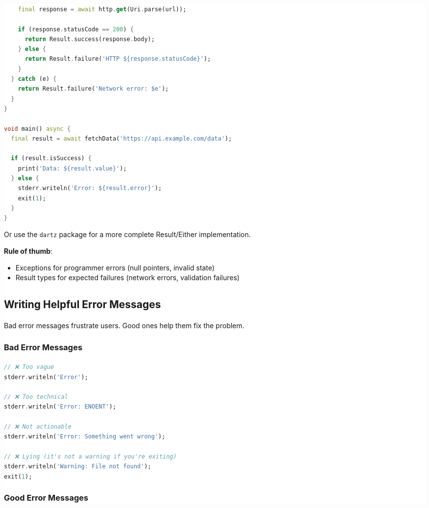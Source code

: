 ```dart
    final response = await http.get(Uri.parse(url));

    if (response.statusCode == 200) {
      return Result.success(response.body);
    } else {
      return Result.failure('HTTP ${response.statusCode}');
    }
  } catch (e) {
    return Result.failure('Network error: $e');
  }
}

void main() async {
  final result = await fetchData('https://api.example.com/data');

  if (result.isSuccess) {
    print('Data: ${result.value}');
  } else {
    stderr.writeln('Error: ${result.error}');
    exit(1);
  }
}
```

Or use the `dartz` package for a more complete Result/Either implementation.

**Rule of thumb**:
- Exceptions for programmer errors (null pointers, invalid state)
- Result types for expected failures (network errors, validation failures)

## Writing Helpful Error Messages

Bad error messages frustrate users. Good ones help them fix the problem.

### Bad Error Messages

```dart
// ❌ Too vague
stderr.writeln('Error');

// ❌ Too technical
stderr.writeln('Error: ENOENT');

// ❌ Not actionable
stderr.writeln('Error: Something went wrong');

// ❌ Lying (it's not a warning if you're exiting)
stderr.writeln('Warning: File not found');
exit(1);
```

### Good Error Messages
